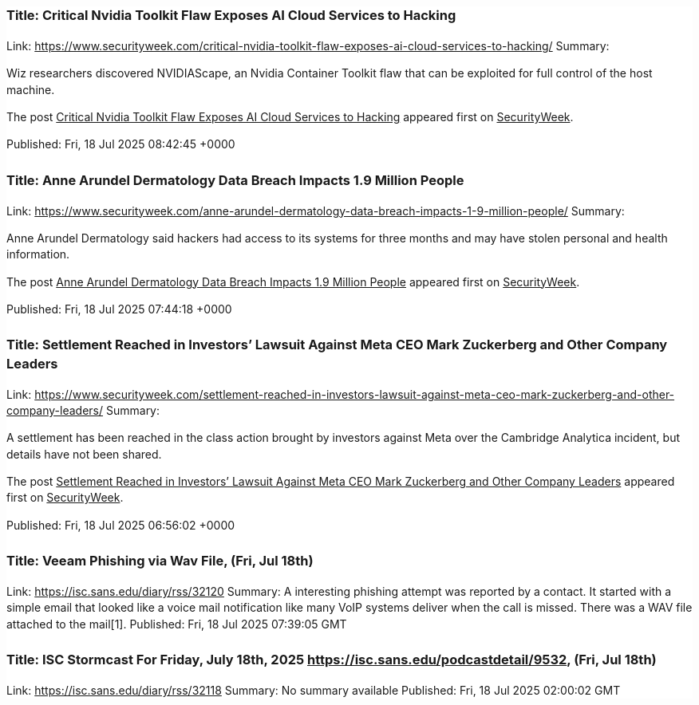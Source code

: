 ### Title: Critical Nvidia Toolkit Flaw Exposes AI Cloud Services to Hacking
Link: https://www.securityweek.com/critical-nvidia-toolkit-flaw-exposes-ai-cloud-services-to-hacking/
Summary: <p>Wiz researchers discovered NVIDIAScape, an Nvidia Container Toolkit flaw that can be exploited for full control of the host machine.</p>
<p>The post <a href="https://www.securityweek.com/critical-nvidia-toolkit-flaw-exposes-ai-cloud-services-to-hacking/">Critical Nvidia Toolkit Flaw Exposes AI Cloud Services to Hacking</a> appeared first on <a href="https://www.securityweek.com">SecurityWeek</a>.</p>
Published: Fri, 18 Jul 2025 08:42:45 +0000

### Title: Anne Arundel Dermatology Data Breach Impacts 1.9 Million People
Link: https://www.securityweek.com/anne-arundel-dermatology-data-breach-impacts-1-9-million-people/
Summary: <p>Anne Arundel Dermatology said hackers had access to its systems for three months and may have stolen personal and health information. </p>
<p>The post <a href="https://www.securityweek.com/anne-arundel-dermatology-data-breach-impacts-1-9-million-people/">Anne Arundel Dermatology Data Breach Impacts 1.9 Million People</a> appeared first on <a href="https://www.securityweek.com">SecurityWeek</a>.</p>
Published: Fri, 18 Jul 2025 07:44:18 +0000

### Title: Settlement Reached in Investors’ Lawsuit Against Meta CEO Mark Zuckerberg and Other Company Leaders
Link: https://www.securityweek.com/settlement-reached-in-investors-lawsuit-against-meta-ceo-mark-zuckerberg-and-other-company-leaders/
Summary: <p>A settlement has been reached in the class action brought by investors against Meta over the Cambridge Analytica incident, but details have not been shared. </p>
<p>The post <a href="https://www.securityweek.com/settlement-reached-in-investors-lawsuit-against-meta-ceo-mark-zuckerberg-and-other-company-leaders/">Settlement Reached in Investors’ Lawsuit Against Meta CEO Mark Zuckerberg and Other Company Leaders</a> appeared first on <a href="https://www.securityweek.com">SecurityWeek</a>.</p>
Published: Fri, 18 Jul 2025 06:56:02 +0000

### Title: Veeam Phishing via Wav File, (Fri, Jul 18th)
Link: https://isc.sans.edu/diary/rss/32120
Summary: A interesting phishing attempt was reported by a contact. It started with a simple email that looked like a voice mail notification like many VoIP systems deliver when the call is missed. There was a WAV file attached to the mail&#x5b;1&#x5d;.&#xd;
Published: Fri, 18 Jul 2025 07:39:05 GMT

### Title: ISC Stormcast For Friday, July 18th, 2025 https://isc.sans.edu/podcastdetail/9532, (Fri, Jul 18th)
Link: https://isc.sans.edu/diary/rss/32118
Summary: No summary available
Published: Fri, 18 Jul 2025 02:00:02 GMT

